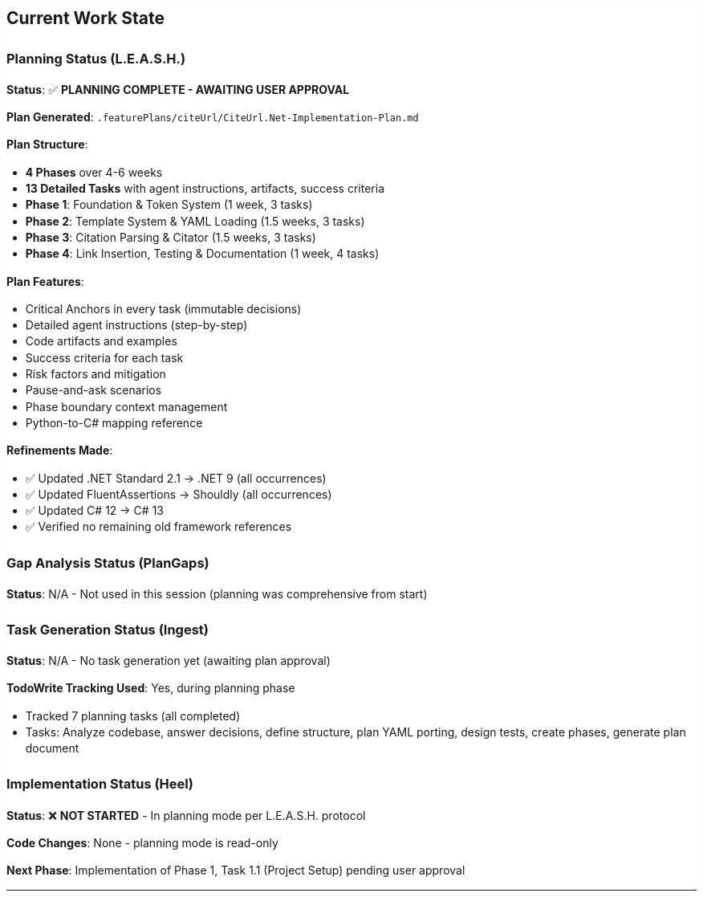 
## Current Work State

### Planning Status (L.E.A.S.H.)

**Status**: ✅ **PLANNING COMPLETE - AWAITING USER APPROVAL**

**Plan Generated**: `.featurePlans/citeUrl/CiteUrl.Net-Implementation-Plan.md`

**Plan Structure**:
- **4 Phases** over 4-6 weeks
- **13 Detailed Tasks** with agent instructions, artifacts, success criteria
- **Phase 1**: Foundation & Token System (1 week, 3 tasks)
- **Phase 2**: Template System & YAML Loading (1.5 weeks, 3 tasks)
- **Phase 3**: Citation Parsing & Citator (1.5 weeks, 3 tasks)
- **Phase 4**: Link Insertion, Testing & Documentation (1 week, 4 tasks)

**Plan Features**:
- Critical Anchors in every task (immutable decisions)
- Detailed agent instructions (step-by-step)
- Code artifacts and examples
- Success criteria for each task
- Risk factors and mitigation
- Pause-and-ask scenarios
- Phase boundary context management
- Python-to-C# mapping reference

**Refinements Made**:
- ✅ Updated .NET Standard 2.1 → .NET 9 (all occurrences)
- ✅ Updated FluentAssertions → Shouldly (all occurrences)
- ✅ Updated C# 12 → C# 13
- ✅ Verified no remaining old framework references

### Gap Analysis Status (PlanGaps)

**Status**: N/A - Not used in this session (planning was comprehensive from start)

### Task Generation Status (Ingest)

**Status**: N/A - No task generation yet (awaiting plan approval)

**TodoWrite Tracking Used**: Yes, during planning phase
- Tracked 7 planning tasks (all completed)
- Tasks: Analyze codebase, answer decisions, define structure, plan YAML porting, design tests, create phases, generate plan document

### Implementation Status (Heel)

**Status**: ❌ **NOT STARTED** - In planning mode per L.E.A.S.H. protocol

**Code Changes**: None - planning mode is read-only

**Next Phase**: Implementation of Phase 1, Task 1.1 (Project Setup) pending user approval

---
